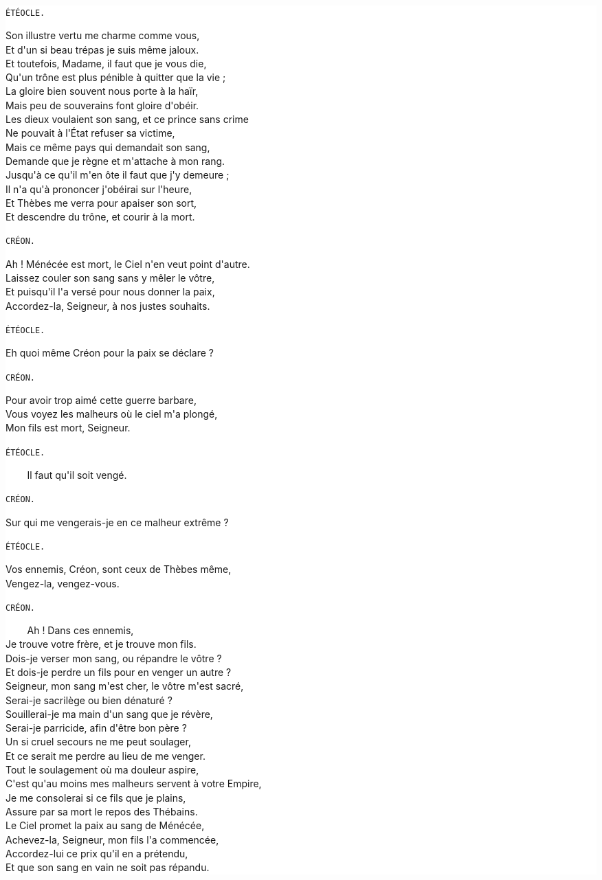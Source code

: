     ÉTÉOCLE.
Son illustre vertu me charme comme vous,  
Et d'un si beau trépas je suis même jaloux.  
Et toutefois, Madame, il faut que je vous die,  
Qu'un trône est plus pénible à quitter que la vie ;  
La gloire bien souvent nous porte à la haïr,  
Mais peu de souverains font gloire d'obéir.  
Les dieux voulaient son sang, et ce prince sans crime  
Ne pouvait à l'État refuser sa victime,  
Mais ce même pays qui demandait son sang,  
Demande que je règne et m'attache à mon rang.  
Jusqu'à ce qu'il m'en ôte il faut que j'y demeure ;  
Il n'a qu'à prononcer j'obéirai sur l'heure,  
Et Thèbes me verra pour apaiser son sort,  
Et descendre du trône, et courir à la mort.  

    CRÉON.
Ah ! Ménécée est mort, le Ciel n'en veut point d'autre.  
Laissez couler son sang sans y mêler le vôtre,  
Et puisqu'il l'a versé pour nous donner la paix,  
Accordez-la, Seigneur, à nos justes souhaits.  

    ÉTÉOCLE.
Eh quoi même Créon pour la paix se déclare ?  

    CRÉON.
Pour avoir trop aimé cette guerre barbare,  
Vous voyez les malheurs où le ciel m'a plongé,  
Mon fils est mort, Seigneur.  

    ÉTÉOCLE.
        Il faut qu'il soit vengé.  

    CRÉON.
Sur qui me vengerais-je en ce malheur extrême ?  

    ÉTÉOCLE.
Vos ennemis, Créon, sont ceux de Thèbes même,  
Vengez-la, vengez-vous.  

    CRÉON.
        Ah ! Dans ces ennemis,  
Je trouve votre frère, et je trouve mon fils.  
Dois-je verser mon sang, ou répandre le vôtre ?  
Et dois-je perdre un fils pour en venger un autre ?  
Seigneur, mon sang m'est cher, le vôtre m'est sacré,  
Serai-je sacrilège ou bien dénaturé ?  
Souillerai-je ma main d'un sang que je révère,  
Serai-je parricide, afin d'être bon père ?  
Un si cruel secours ne me peut soulager,  
Et ce serait me perdre au lieu de me venger.  
Tout le soulagement où ma douleur aspire,  
C'est qu'au moins mes malheurs servent à votre Empire,  
Je me consolerai si ce fils que je plains,  
Assure par sa mort le repos des Thébains.  
Le Ciel promet la paix au sang de Ménécée,  
Achevez-la, Seigneur, mon fils l'a commencée,  
Accordez-lui ce prix qu'il en a prétendu,  
Et que son sang en vain ne soit pas répandu.  
